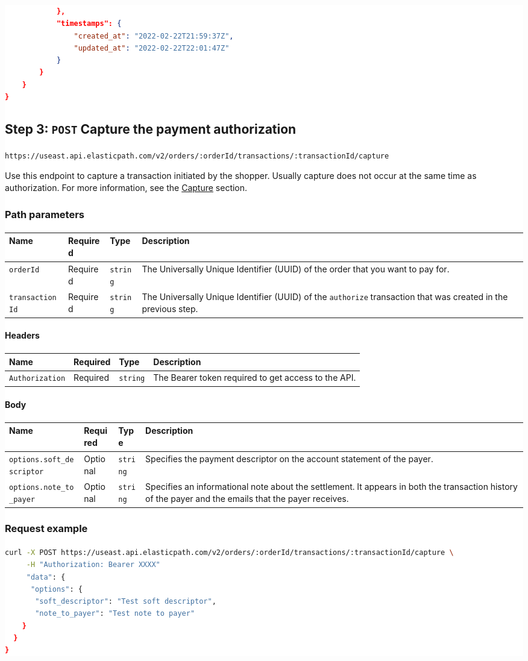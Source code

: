 ```json
            },
            "timestamps": {
                "created_at": "2022-02-22T21:59:37Z",
                "updated_at": "2022-02-22T22:01:47Z"
            }
        }
    }
}
```

## Step 3: `POST` Capture the payment authorization

```http
https://useast.api.elasticpath.com/v2/orders/:orderId/transactions/:transactionId/capture
```

Use this endpoint to capture a transaction initiated by the shopper. Usually capture does not occur at the same time as authorization. For more information, see the [Capture](/docs/payment/paying-for-an-order/overview#capture) section.

### Path parameters

| Name            | Required | Type     | Description                          |
|:----------------|:---------|:---------|:-------------------------------------|
| `orderId`       | Required | `string` | The Universally Unique Identifier (UUID) of the order that you want to pay for. |
| `transactionId` | Required | `string` | The Universally Unique Identifier (UUID) of the `authorize` transaction that was created in the previous step. |

#### Headers

| Name            | Required | Type     | Description                          |
|:----------------|:---------|:---------|:-------------------------------------|
| `Authorization` | Required | `string` | The Bearer token required to get access to the API. |

#### Body

| Name                      | Required | Type     | Description                |
|:--------------------------|:---------|:---------|:---------------------------|
| `options.soft_descriptor` | Optional | `string` | Specifies the payment descriptor on the account statement of the payer. |
| `options.note_to_payer`   | Optional | `string` | Specifies an informational note about the settlement. It appears in both the transaction history of the payer and the emails that the payer receives. |

### Request example

```bash
curl -X POST https://useast.api.elasticpath.com/v2/orders/:orderId/transactions/:transactionId/capture \
     -H "Authorization: Bearer XXXX"
     "data": {
      "options": {
       "soft_descriptor": "Test soft descriptor",
       "note_to_payer": "Test note to payer"
    }
  }
}
```

